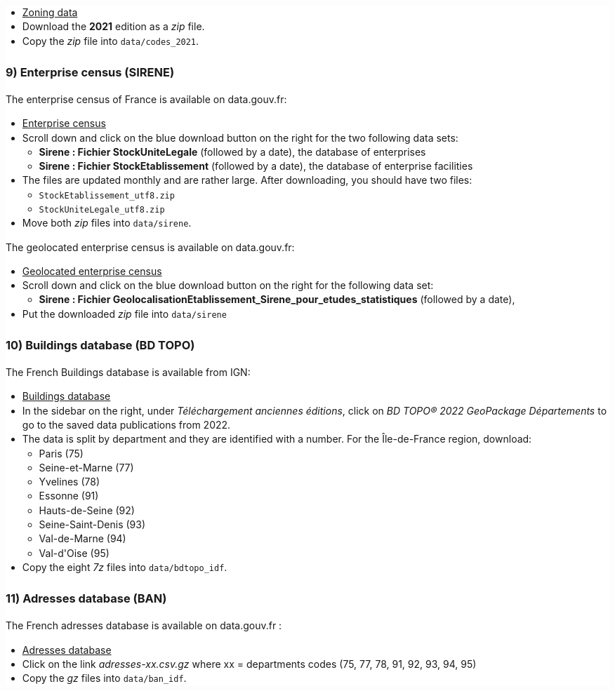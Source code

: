 - [Zoning data](https://www.insee.fr/fr/information/7708995)
- Download the **2021** edition as a *zip* file.
- Copy the *zip* file into `data/codes_2021`.

### 9) Enterprise census (SIRENE)

The enterprise census of France is available on data.gouv.fr:

- [Enterprise census](https://www.data.gouv.fr/fr/datasets/base-sirene-des-entreprises-et-de-leurs-etablissements-siren-siret/)
- Scroll down and click on the blue download button on the right for the two following data sets:
  - **Sirene : Fichier StockUniteLegale** (followed by a date), the database of enterprises
  - **Sirene : Fichier StockEtablissement** (followed by a date), the database of enterprise facilities
- The files are updated monthly and are rather large. After downloading, you should have two files:
  - `StockEtablissement_utf8.zip`
  - `StockUniteLegale_utf8.zip`
- Move both *zip* files into `data/sirene`.

The geolocated enterprise census is available on data.gouv.fr:

- [Geolocated enterprise census](https://www.data.gouv.fr/fr/datasets/geolocalisation-des-etablissements-du-repertoire-sirene-pour-les-etudes-statistiques/)
- Scroll down and click on the blue download button on the right for the following data set:
    - **Sirene : Fichier GeolocalisationEtablissement_Sirene_pour_etudes_statistiques** (followed by a date), 
- Put the downloaded *zip* file into `data/sirene`

### 10) Buildings database (BD TOPO)

The French Buildings database is available from IGN:

- [Buildings database](https://geoservices.ign.fr/bdtopo)
- In the sidebar on the right, under *Téléchargement anciennes éditions*, click on *BD TOPO® 2022 GeoPackage Départements* to go to the saved data publications from 2022.
- The data is split by department and they are identified with a number. For the Île-de-France region, download:
  - Paris (75)
  - Seine-et-Marne (77)
  - Yvelines (78)
  - Essonne (91)
  - Hauts-de-Seine (92)
  - Seine-Saint-Denis (93)
  - Val-de-Marne (94)
  - Val-d'Oise (95)
- Copy the eight *7z* files into `data/bdtopo_idf`.

### 11) Adresses database (BAN)

The French adresses database is available on data.gouv.fr :

- [Adresses database](https://adresse.data.gouv.fr/data/ban/adresses/latest/csv/)
- Click on the link *adresses-xx.csv.gz* where xx = departments codes (75, 77, 78, 91, 92, 93, 94, 95) 
- Copy the *gz* files into `data/ban_idf`.
